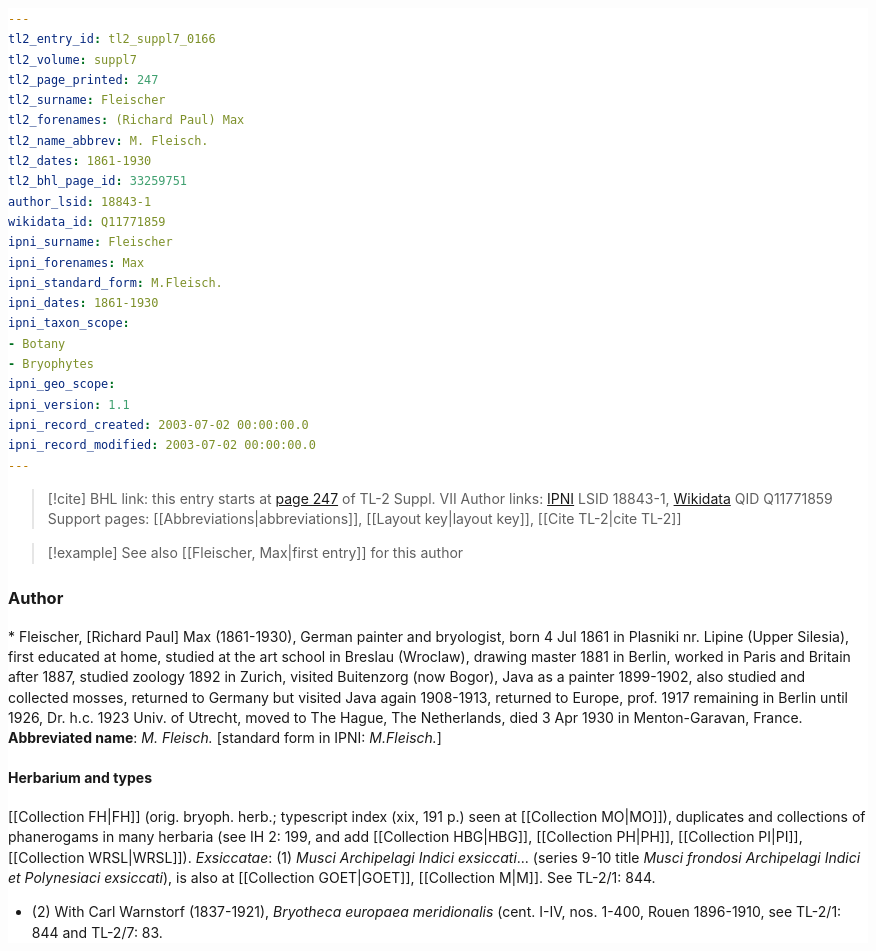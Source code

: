```yaml
---
tl2_entry_id: tl2_suppl7_0166
tl2_volume: suppl7
tl2_page_printed: 247
tl2_surname: Fleischer
tl2_forenames: (Richard Paul) Max
tl2_name_abbrev: M. Fleisch.
tl2_dates: 1861-1930
tl2_bhl_page_id: 33259751
author_lsid: 18843-1
wikidata_id: Q11771859
ipni_surname: Fleischer
ipni_forenames: Max
ipni_standard_form: M.Fleisch.
ipni_dates: 1861-1930
ipni_taxon_scope: 
- Botany
- Bryophytes
ipni_geo_scope: 
ipni_version: 1.1
ipni_record_created: 2003-07-02 00:00:00.0
ipni_record_modified: 2003-07-02 00:00:00.0
---
```


> [!cite] BHL link: this entry starts at [page 247](https://www.biodiversitylibrary.org/page/33259751) of TL-2 Suppl. VII
> Author links: [IPNI](https://www.ipni.org/a/18843-1) LSID 18843-1, [Wikidata](https://www.wikidata.org/wiki/Q11771859) QID Q11771859
> Support pages: [[Abbreviations|abbreviations]], [[Layout key|layout key]], [[Cite TL-2|cite TL-2]]

> [!example] See also [[Fleischer, Max|first entry]] for this author

### Author

\* Fleischer, \[Richard Paul\] Max (1861-1930), German painter and bryologist, born 4 Jul 1861 in Plasniki nr. Lipine (Upper Silesia), first educated at home, studied at the art school in Breslau (Wroclaw), drawing master 1881 in Berlin, worked in Paris and Britain after 1887, studied zoology 1892 in Zurich, visited Buitenzorg (now Bogor), Java as a painter 1899-1902, also studied and collected mosses, returned to Germany but visited Java again 1908-1913, returned to Europe, prof. 1917 remaining in Berlin until 1926, Dr. h.c. 1923 Univ. of Utrecht, moved to The Hague, The Netherlands, died 3 Apr 1930 in Menton-Garavan, France. 
**Abbreviated name**: *M. Fleisch.* \[standard form in IPNI: *M.Fleisch.*\]

#### Herbarium and types

[[Collection FH|FH]] (orig. bryoph. herb.; typescript index (xix, 191 p.) seen at [[Collection MO|MO]]), duplicates and collections of phanerogams in many herbaria (see IH 2: 199, and add [[Collection HBG|HBG]], [[Collection PH|PH]], [[Collection PI|PI]], [[Collection WRSL|WRSL]]).
*Exsiccatae*: (1) *Musci Archipelagi Indici exsiccati*... (series 9-10 title *Musci frondosi Archipelagi Indici et Polynesiaci exsiccati*), is also at [[Collection GOET|GOET]], [[Collection M|M]]. See TL-2/1: 844.
- (2) With Carl Warnstorf (1837-1921), *Bryotheca europaea meridionalis* (cent. I-IV, nos. 1-400, Rouen 1896-1910, see TL-2/1: 844 and TL-2/7: 83.
